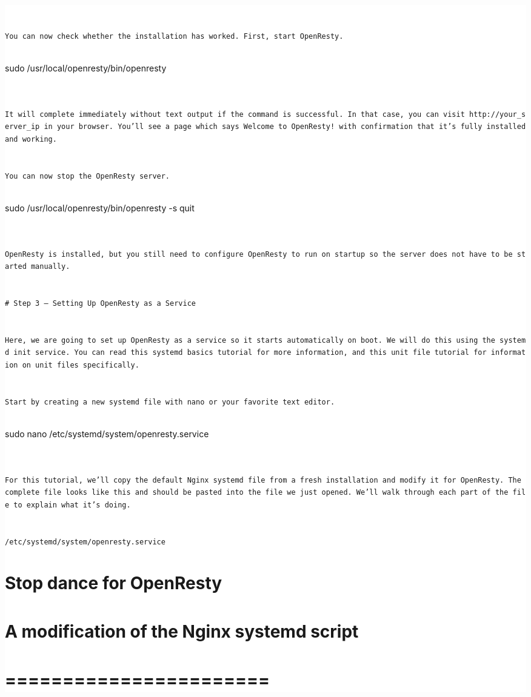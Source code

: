 ```


You can now check whether the installation has worked. First, start OpenResty.


```
sudo /usr/local/openresty/bin/openresty


```


It will complete immediately without text output if the command is successful. In that case, you can visit http://your_server_ip in your browser. You’ll see a page which says Welcome to OpenResty! with confirmation that it’s fully installed and working.


You can now stop the OpenResty server.


```
sudo /usr/local/openresty/bin/openresty -s quit


```


OpenResty is installed, but you still need to configure OpenResty to run on startup so the server does not have to be started manually.


# Step 3 — Setting Up OpenResty as a Service


Here, we are going to set up OpenResty as a service so it starts automatically on boot. We will do this using the systemd init service. You can read this systemd basics tutorial for more information, and this unit file tutorial for information on unit files specifically.


Start by creating a new systemd file with nano or your favorite text editor.


```
sudo nano /etc/systemd/system/openresty.service


```


For this tutorial, we’ll copy the default Nginx systemd file from a fresh installation and modify it for OpenResty. The complete file looks like this and should be pasted into the file we just opened. We’ll walk through each part of the file to explain what it’s doing.


/etc/systemd/system/openresty.service
```
# Stop dance for OpenResty
# A modification of the Nginx systemd script
# =======================
#